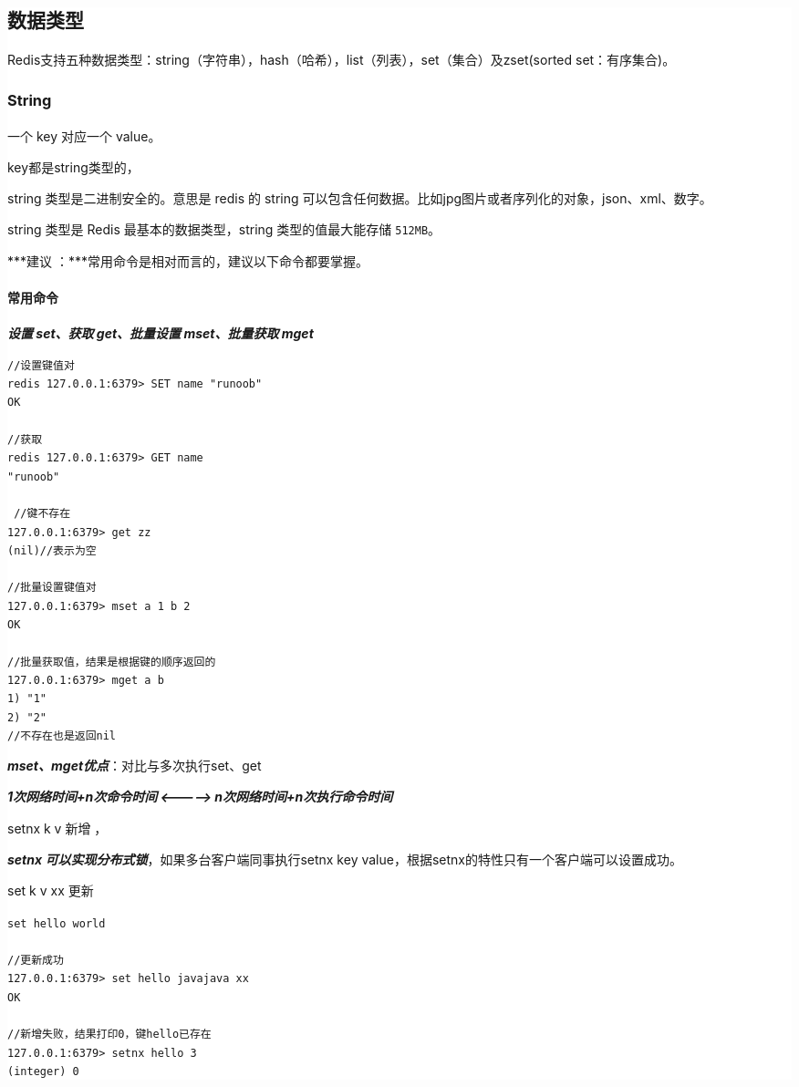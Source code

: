 ## 数据类型

Redis支持五种数据类型：string（字符串），hash（哈希），list（列表），set（集合）及zset(sorted set：有序集合)。

### String

一个 key 对应一个 value。

key都是string类型的，

string 类型是二进制安全的。意思是 redis 的 string 可以包含任何数据。比如jpg图片或者序列化的对象，json、xml、数字。

string 类型是 Redis 最基本的数据类型，string 类型的值最大能存储 `512MB`。

***建议 ：***常用命令是相对而言的，建议以下命令都要掌握。

#### 常用命令

***设置 set、获取 get、批量设置 mset、批量获取 mget***

```shell
//设置键值对
redis 127.0.0.1:6379> SET name "runoob"
OK

//获取
redis 127.0.0.1:6379> GET name
"runoob"

 //键不存在
127.0.0.1:6379> get zz
(nil)//表示为空

//批量设置键值对
127.0.0.1:6379> mset a 1 b 2
OK

//批量获取值，结果是根据键的顺序返回的
127.0.0.1:6379> mget a b
1) "1"
2) "2"
//不存在也是返回nil
```

***mset、mget优点***：对比与多次执行set、get

***1次网络时间+n次命令时间   <----->  n次网络时间+n次执行命令时间***

setnx k v 新增 ，

***setnx 可以实现分布式锁***，如果多台客户端同事执行setnx key value，根据setnx的特性只有一个客户端可以设置成功。

set k v xx 更新

```shell
set hello world

//更新成功
127.0.0.1:6379> set hello javajava xx
OK

//新增失败，结果打印0，键hello已存在
127.0.0.1:6379> setnx hello 3
(integer) 0
```
